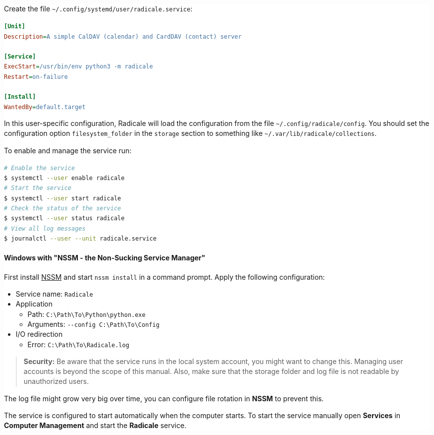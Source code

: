 Create the file `~/.config/systemd/user/radicale.service`:

```ini
[Unit]
Description=A simple CalDAV (calendar) and CardDAV (contact) server

[Service]
ExecStart=/usr/bin/env python3 -m radicale
Restart=on-failure

[Install]
WantedBy=default.target
```

In this user-specific configuration, Radicale will load the configuration from
the file `~/.config/radicale/config`.
You should set the configuration option `filesystem_folder` in the `storage`
section to something like `~/.var/lib/radicale/collections`.

To enable and manage the service run:

```bash
# Enable the service
$ systemctl --user enable radicale
# Start the service
$ systemctl --user start radicale
# Check the status of the service
$ systemctl --user status radicale
# View all log messages
$ journalctl --user --unit radicale.service
```

#### Windows with "NSSM - the Non-Sucking Service Manager"

First install [NSSM](https://nssm.cc/) and start `nssm install` in a command
prompt. Apply the following configuration:

* Service name: `Radicale`
* Application
  * Path: `C:\Path\To\Python\python.exe`
  * Arguments: `--config C:\Path\To\Config`
* I/O redirection
  * Error: `C:\Path\To\Radicale.log`

> **Security:** Be aware that the service runs in the local system account,
> you might want to change this. Managing user accounts is beyond the scope of
> this manual. Also, make sure that the storage folder and log file is not
> readable by unauthorized users.

The log file might grow very big over time, you can configure file rotation
in **NSSM** to prevent this.

The service is configured to start automatically when the computer starts.
To start the service manually open **Services** in **Computer Management** and
start the **Radicale** service.

